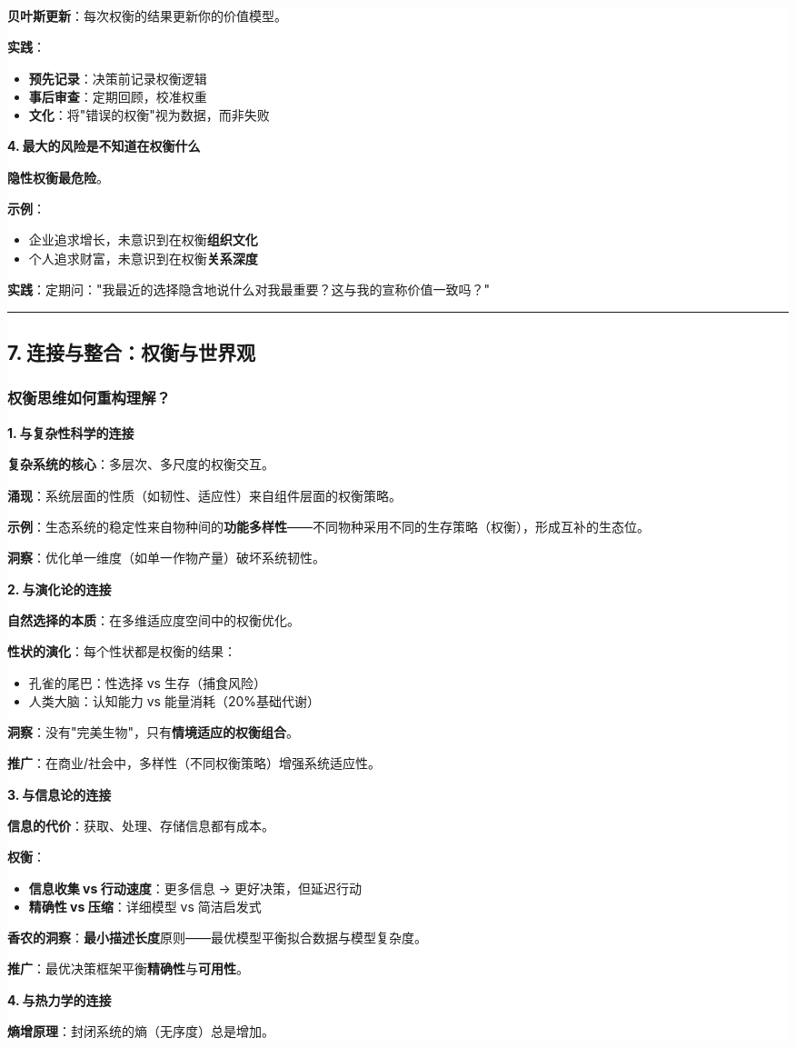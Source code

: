 **贝叶斯更新**：每次权衡的结果更新你的价值模型。

**实践**：
- **预先记录**：决策前记录权衡逻辑
- **事后审查**：定期回顾，校准权重
- **文化**：将"错误的权衡"视为数据，而非失败

**4. 最大的风险是不知道在权衡什么**

**隐性权衡最危险**。

**示例**：
- 企业追求增长，未意识到在权衡**组织文化**
- 个人追求财富，未意识到在权衡**关系深度**

**实践**：定期问："我最近的选择隐含地说什么对我最重要？这与我的宣称价值一致吗？"

---

## 7. 连接与整合：权衡与世界观

### 权衡思维如何重构理解？

**1. 与复杂性科学的连接**

**复杂系统的核心**：多层次、多尺度的权衡交互。

**涌现**：系统层面的性质（如韧性、适应性）来自组件层面的权衡策略。

**示例**：生态系统的稳定性来自物种间的**功能多样性**——不同物种采用不同的生存策略（权衡），形成互补的生态位。

**洞察**：优化单一维度（如单一作物产量）破坏系统韧性。

**2. 与演化论的连接**

**自然选择的本质**：在多维适应度空间中的权衡优化。

**性状的演化**：每个性状都是权衡的结果：
- 孔雀的尾巴：性选择 vs 生存（捕食风险）
- 人类大脑：认知能力 vs 能量消耗（20%基础代谢）

**洞察**：没有"完美生物"，只有**情境适应的权衡组合**。

**推广**：在商业/社会中，多样性（不同权衡策略）增强系统适应性。

**3. 与信息论的连接**

**信息的代价**：获取、处理、存储信息都有成本。

**权衡**：
- **信息收集 vs 行动速度**：更多信息 → 更好决策，但延迟行动
- **精确性 vs 压缩**：详细模型 vs 简洁启发式

**香农的洞察**：**最小描述长度**原则——最优模型平衡拟合数据与模型复杂度。

**推广**：最优决策框架平衡**精确性**与**可用性**。

**4. 与热力学的连接**

**熵增原理**：封闭系统的熵（无序度）总是增加。
